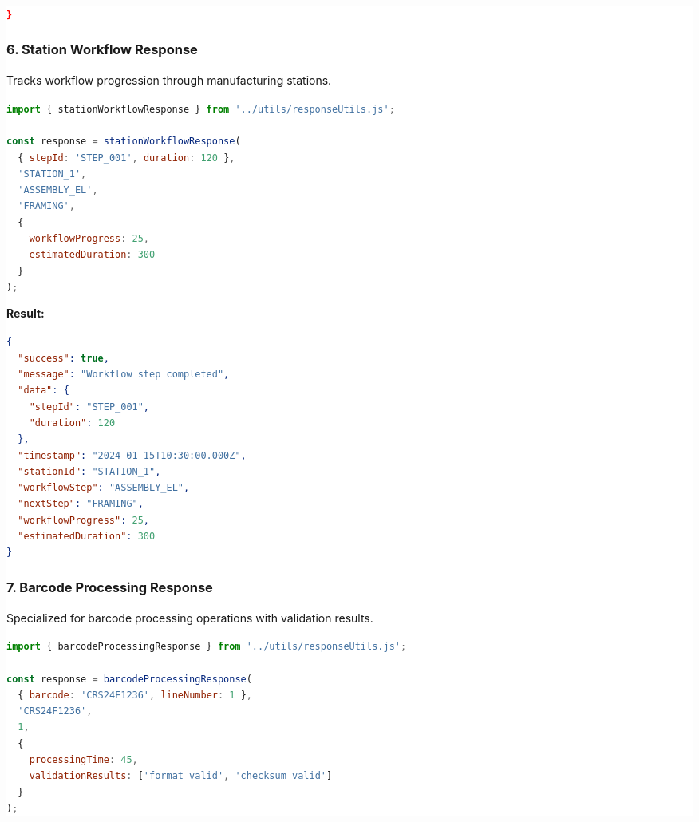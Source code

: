 ```json
}
```

### 6. Station Workflow Response

Tracks workflow progression through manufacturing stations.

```javascript
import { stationWorkflowResponse } from '../utils/responseUtils.js';

const response = stationWorkflowResponse(
  { stepId: 'STEP_001', duration: 120 },
  'STATION_1',
  'ASSEMBLY_EL',
  'FRAMING',
  { 
    workflowProgress: 25,
    estimatedDuration: 300
  }
);
```

**Result:**
```json
{
  "success": true,
  "message": "Workflow step completed",
  "data": {
    "stepId": "STEP_001",
    "duration": 120
  },
  "timestamp": "2024-01-15T10:30:00.000Z",
  "stationId": "STATION_1",
  "workflowStep": "ASSEMBLY_EL",
  "nextStep": "FRAMING",
  "workflowProgress": 25,
  "estimatedDuration": 300
}
```

### 7. Barcode Processing Response

Specialized for barcode processing operations with validation results.

```javascript
import { barcodeProcessingResponse } from '../utils/responseUtils.js';

const response = barcodeProcessingResponse(
  { barcode: 'CRS24F1236', lineNumber: 1 },
  'CRS24F1236',
  1,
  { 
    processingTime: 45,
    validationResults: ['format_valid', 'checksum_valid']
  }
);
```
